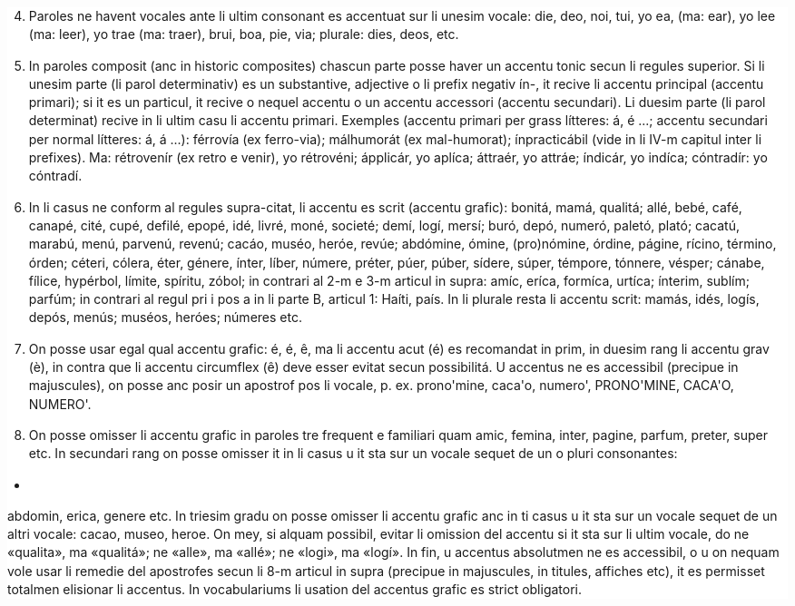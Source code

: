 4. Paroles ne havent vocales ante li ultim consonant es accentuat sur
 li unesim vocale: die, deo, noi, tui, yo ea, (ma: ear), yo lee (ma:
 leer), yo trae (ma: traer), brui, boa, pie, via; plurale: dies,
 deos, etc.

5. In paroles composit (anc in historic composites) chascun parte
 posse haver un accentu tonic secun li regules superior. Si li
 unesim parte (li parol determinativ) es un substantive, adjective o
 li prefix negativ ín-, it recive li accentu principal (accentu
 primari); si it es un particul, it recive o nequel accentu o un
 accentu accessori (accentu secundari). Li duesim parte (li parol
 determinat) recive in li ultim casu li accentu primari. Exemples
 (accentu primari per grass lítteres: á, é ...; accentu secundari
 per normal lítteres: á, á ...): férrovía (ex ferro-via); málhumorát
 (ex mal-humorat); ínpracticábil (vide in li IV-m capitul inter
 li prefixes). Ma: rétrovenír (ex retro e venir), yo rétrovéni;
 ápplicár, yo aplíca; áttraér, yo attráe; índicár, yo indíca;
 cóntradír: yo cóntradí.

6. In li casus ne conform al regules supra-citat, li accentu es scrit
 (accentu grafic): bonitá, mamá, qualitá; allé, bebé, café, canapé,
 cité, cupé, defilé, epopé, idé, livré, moné, societé; demí, logí,
 mersí; buró, depó, numeró, paletó, plató; cacatú, marabú, menú,
 parvenú, revenú; cacáo, muséo, heróe, revúe; abdómine, ómine,
 (pro)nómine, órdine, págine, rícino, término, órden; céteri,
 cólera, éter, génere, ínter, líber, númere, préter, púer, púber,
 sídere, súper, témpore, tónnere, vésper; cánabe, fílice, hypérbol,
 límite, spíritu, zóbol; in contrari al 2-m e 3-m articul in supra:
 amíc, eríca, formíca, urtíca; ínterim, sublím; parfúm; in contrari
 al regul pri i pos a in li parte B, articul 1: Haíti, país. In li
 plurale resta li accentu scrit: mamás, idés, logís, depós, menús;
 muséos, heróes; númeres etc.

7. On posse usar egal qual accentu grafic: é, é, ê, ma li accentu acut
 (é) es recomandat in prim, in duesim rang li accentu grav (è), in
 contra que li accentu circumflex (ê) deve esser evitat secun
 possibilitá. U accentus ne es accessibil (precipue in majuscules),
 on posse anc posir un apostrof pos li vocale, p. ex. prono'mine,
 caca'o, numero', PRONO'MINE, CACA'O, NUMERO'.

8. On posse omisser li accentu grafic in paroles tre frequent e
 familiari quam amic, femina, inter, pagine, parfum, preter, super
 etc.  In secundari rang on posse omisser it in li casus u it sta
 sur un vocale sequet de un o pluri consonantes:
+
abdomin, erica, genere etc. In triesim gradu on posse omisser li
accentu grafic anc in ti casus u it sta sur un vocale sequet de un
altri vocale: cacao, museo, heroe. On mey, si alquam possibil, evitar
li omission del accentu si it sta sur li ultim vocale, do ne
«qualita», ma «qualitá»; ne «alle», ma «allé»; ne «logi», ma «logí».
In fin, u accentus absolutmen ne es accessibil, o u on nequam vole
usar li remedie del apostrofes secun li 8-m articul in supra (precipue
in majuscules, in titules, affiches etc), it es permisset totalmen
elisionar li accentus. In vocabulariums li usation del accentus grafic
es strict obligatori.
